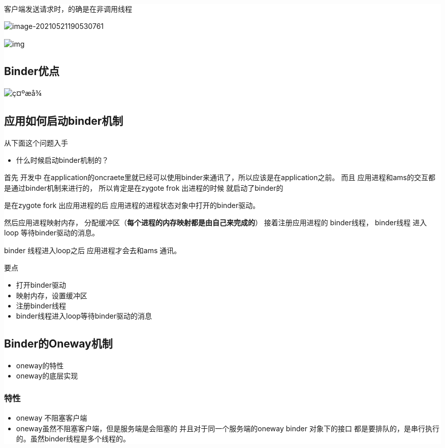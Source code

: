 

客户端发送请求时，的确是在非调用线程

![image-20210521190530761](https://i.loli.net/2021/05/21/M8aGlIfPtwbcWKe.png)





![img](https://imgconvert.csdnimg.cn/aHR0cDovL3VwbG9hZC1pbWFnZXMuamlhbnNodS5pby91cGxvYWRfaW1hZ2VzLzk0NDM2NS0yZjUzMGU5NjRmZmFiOGQ3LnBuZz9pbWFnZU1vZ3IyL2F1dG8tb3JpZW50L3N0cmlwJTdDaW1hZ2VWaWV3Mi8yL3cvMTI0MA)

## Binder优点

![ç¤ºæå¾](https://imgconvert.csdnimg.cn/aHR0cDovL3VwbG9hZC1pbWFnZXMuamlhbnNodS5pby91cGxvYWRfaW1hZ2VzLzk0NDM2NS1jMzIxMTYxYmZlYTdlNzhkLnBuZz9pbWFnZU1vZ3IyL2F1dG8tb3JpZW50L3N0cmlwJTdDaW1hZ2VWaWV3Mi8yL3cvMTI0MA)



## 应用如何启动binder机制



从下面这个问题入手

- 什么时候启动binder机制的？

首先 开发中  在application的oncraete里就已经可以使用binder来通讯了，所以应该是在application之前。
而且 应用进程和ams的交互都是通过binder机制来进行的， 所以肯定是在zygote  frok 出进程的时候 就启动了binder的

是在zygote fork 出应用进程的后 应用进程的进程状态对象中打开的binder驱动。

然后应用进程映射内存， 分配缓冲区（**每个进程的内存映射都是由自己来完成的**）
接着注册应用进程的 binder线程， 
binder线程 进入loop 等待binder驱动的消息。

binder 线程进入loop之后  应用进程才会去和ams 通讯。


要点

- 打开binder驱动
- 映射内存，设置缓冲区
- 注册binder线程
- binder线程进入loop等待binder驱动的消息



## Binder的Oneway机制

- oneway的特性
- oneway的底层实现

 

### 特性



- oneway 不阻塞客户端
- oneway虽然不阻塞客户端，但是服务端是会阻塞的
  并且对于同一个服务端的oneway binder 对象下的接口 都是要排队的，是串行执行的。虽然binder线程是多个线程的。
